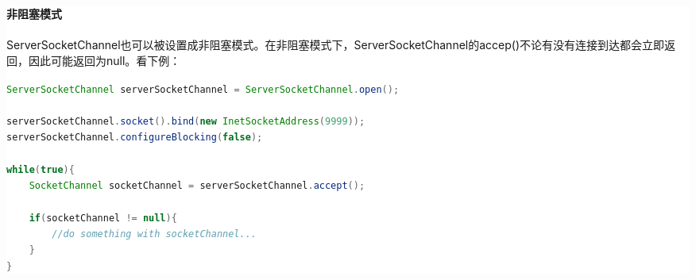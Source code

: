 #### 非阻塞模式
ServerSocketChannel也可以被设置成非阻塞模式。在非阻塞模式下，ServerSocketChannel的accep()不论有没有连接到达都会立即返回，因此可能返回为null。看下例：
``` java
ServerSocketChannel serverSocketChannel = ServerSocketChannel.open();

serverSocketChannel.socket().bind(new InetSocketAddress(9999));
serverSocketChannel.configureBlocking(false);

while(true){
    SocketChannel socketChannel = serverSocketChannel.accept();

    if(socketChannel != null){
        //do something with socketChannel...
    }
}
```

